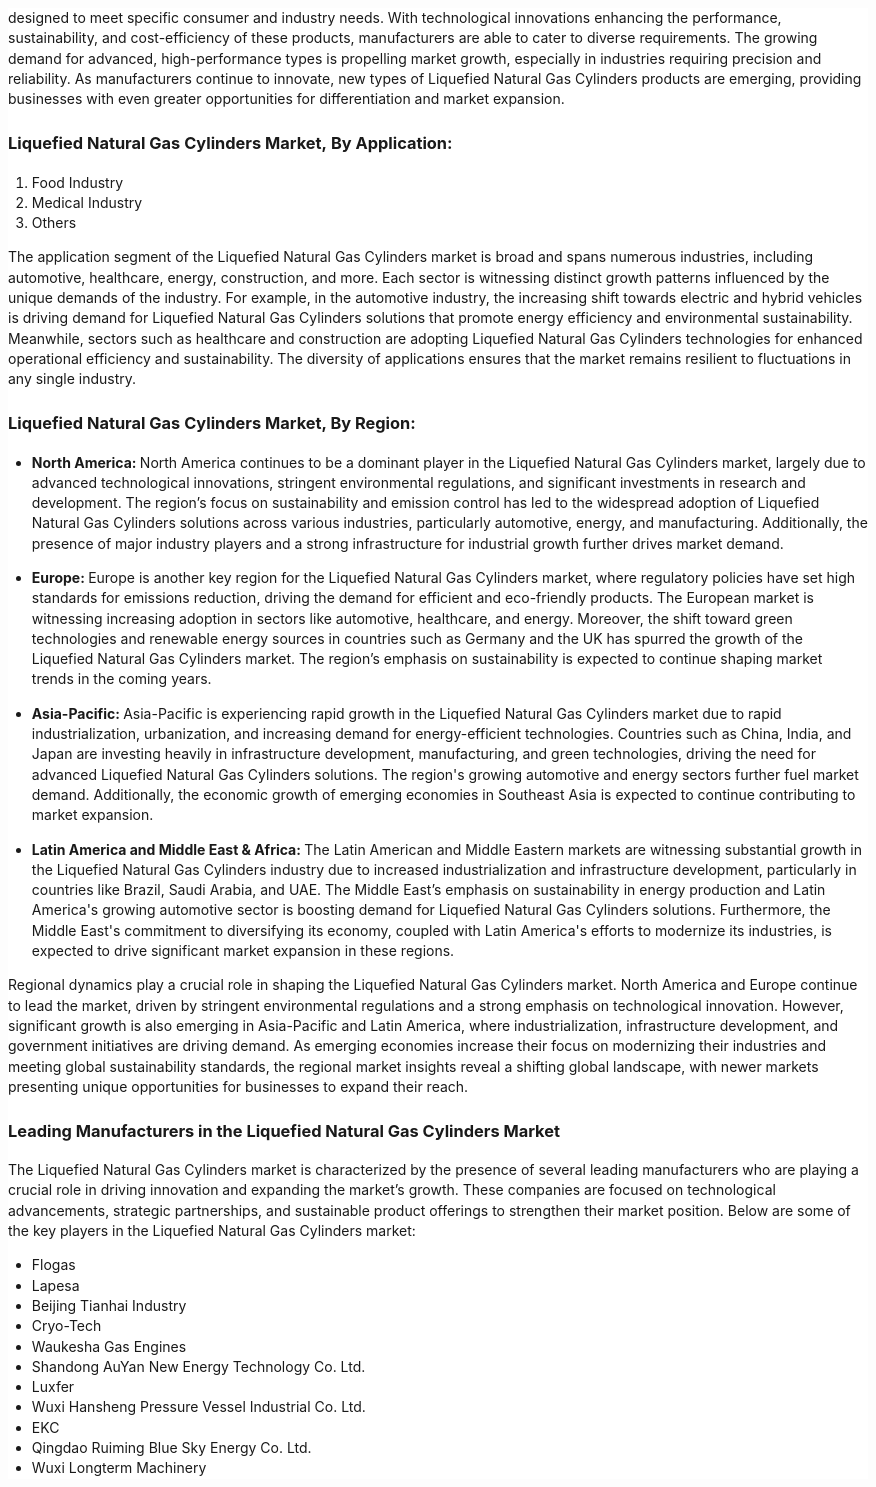 designed to meet specific consumer and industry needs. With technological innovations enhancing the performance, sustainability, and cost-efficiency of these products, manufacturers are able to cater to diverse requirements. The growing demand for advanced, high-performance types is propelling market growth, especially in industries requiring precision and reliability. As manufacturers continue to innovate, new types of Liquefied Natural Gas Cylinders products are emerging, providing businesses with even greater opportunities for differentiation and market expansion.</p><h3>Liquefied Natural Gas Cylinders Market,&nbsp;By Application:</h3><ol><li>Food Industry<li> Medical Industry<li> Others</li></ol><p>The application segment of the Liquefied Natural Gas Cylinders market is broad and spans numerous industries, including automotive, healthcare, energy, construction, and more. Each sector is witnessing distinct growth patterns influenced by the unique demands of the industry. For example, in the automotive industry, the increasing shift towards electric and hybrid vehicles is driving demand for Liquefied Natural Gas Cylinders solutions that promote energy efficiency and environmental sustainability. Meanwhile, sectors such as healthcare and construction are adopting Liquefied Natural Gas Cylinders technologies for enhanced operational efficiency and sustainability. The diversity of applications ensures that the market remains resilient to fluctuations in any single industry.</p><h3>Liquefied Natural Gas Cylinders Market, By Region:</h3><ul><li><p><strong>North America:&nbsp;</strong>North America continues to be a dominant player in the Liquefied Natural Gas Cylinders market, largely due to advanced technological innovations, stringent environmental regulations, and significant investments in research and development. The region&rsquo;s focus on sustainability and emission control has led to the widespread adoption of Liquefied Natural Gas Cylinders solutions across various industries, particularly automotive, energy, and manufacturing. Additionally, the presence of major industry players and a strong infrastructure for industrial growth further drives market demand.</p></li><li><p><strong><strong>Europe:&nbsp;</strong></strong>Europe is another key region for the Liquefied Natural Gas Cylinders market, where regulatory policies have set high standards for emissions reduction, driving the demand for efficient and eco-friendly products. The European market is witnessing increasing adoption in sectors like automotive, healthcare, and energy. Moreover, the shift toward green technologies and renewable energy sources in countries such as Germany and the UK has spurred the growth of the Liquefied Natural Gas Cylinders market. The region&rsquo;s emphasis on sustainability is expected to continue shaping market trends in the coming years.</p></li><li><p><strong><strong>Asia-Pacific:&nbsp;</strong></strong>Asia-Pacific is experiencing rapid growth in the Liquefied Natural Gas Cylinders market due to rapid industrialization, urbanization, and increasing demand for energy-efficient technologies. Countries such as China, India, and Japan are investing heavily in infrastructure development, manufacturing, and green technologies, driving the need for advanced Liquefied Natural Gas Cylinders solutions. The region's growing automotive and energy sectors further fuel market demand. Additionally, the economic growth of emerging economies in Southeast Asia is expected to continue contributing to market expansion.</p></li><li><p><strong><strong>Latin America and Middle East &amp; Africa:&nbsp;</strong></strong>The Latin American and Middle Eastern markets are witnessing substantial growth in the Liquefied Natural Gas Cylinders industry due to increased industrialization and infrastructure development, particularly in countries like Brazil, Saudi Arabia, and UAE. The Middle East&rsquo;s emphasis on sustainability in energy production and Latin America's growing automotive sector is boosting demand for Liquefied Natural Gas Cylinders solutions. Furthermore, the Middle East's commitment to diversifying its economy, coupled with Latin America's efforts to modernize its industries, is expected to drive significant market expansion in these regions.</p></li></ul><p>Regional dynamics play a crucial role in shaping the Liquefied Natural Gas Cylinders market. North America and Europe continue to lead the market, driven by stringent environmental regulations and a strong emphasis on technological innovation. However, significant growth is also emerging in Asia-Pacific and Latin America, where industrialization, infrastructure development, and government initiatives are driving demand. As emerging economies increase their focus on modernizing their industries and meeting global sustainability standards, the regional market insights reveal a shifting global landscape, with newer markets presenting unique opportunities for businesses to expand their reach.</p><h3><strong>Leading Manufacturers in the Liquefied Natural Gas Cylinders Market</strong></h3><p>The Liquefied Natural Gas Cylinders market is characterized by the presence of several leading manufacturers who are playing a crucial role in driving innovation and expanding the market&rsquo;s growth. These companies are focused on technological advancements, strategic partnerships, and sustainable product offerings to strengthen their market position. Below are some of the key players in the Liquefied Natural Gas Cylinders market:</p></div><div class="article-main__content" data-test-id="publishing-text-block"><ul><li><span class="">Flogas<li>Lapesa<li>Beijing Tianhai Industry<li>Cryo-Tech<li>Waukesha Gas Engines<li>Shandong AuYan New Energy Technology Co. Ltd.<li>Luxfer<li>Wuxi Hansheng Pressure Vessel Industrial Co. Ltd.<li>EKC<li>Qingdao Ruiming Blue Sky Energy Co. Ltd.<li>Wuxi Longterm Machinery
